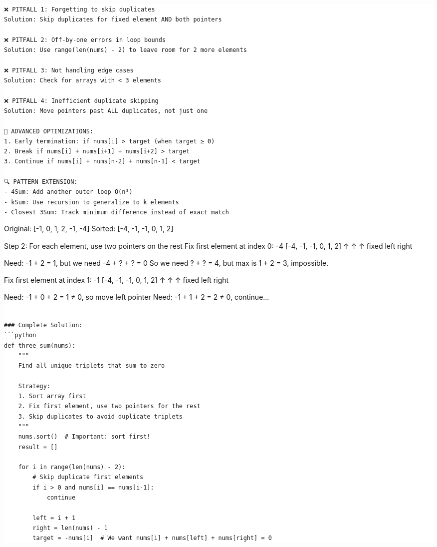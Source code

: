 ```
❌ PITFALL 1: Forgetting to skip duplicates
Solution: Skip duplicates for fixed element AND both pointers

❌ PITFALL 2: Off-by-one errors in loop bounds
Solution: Use range(len(nums) - 2) to leave room for 2 more elements

❌ PITFALL 3: Not handling edge cases
Solution: Check for arrays with < 3 elements

❌ PITFALL 4: Inefficient duplicate skipping
Solution: Move pointers past ALL duplicates, not just one

🎯 ADVANCED OPTIMIZATIONS:
1. Early termination: if nums[i] > target (when target ≥ 0)
2. Break if nums[i] + nums[i+1] + nums[i+2] > target
3. Continue if nums[i] + nums[n-2] + nums[n-1] < target

🔍 PATTERN EXTENSION:
- 4Sum: Add another outer loop O(n³)
- kSum: Use recursion to generalize to k elements
- Closest 3Sum: Track minimum difference instead of exact match
```
Original: [-1, 0, 1, 2, -1, -4]
Sorted:   [-4, -1, -1, 0, 1, 2]

Step 2: For each element, use two pointers on the rest
Fix first element at index 0: -4
    [-4, -1, -1, 0, 1, 2]
     ↑    ↑           ↑
   fixed left        right
   
Need: -1 + 2 = 1, but we need -4 + ? + ? = 0
So we need ? + ? = 4, but max is 1 + 2 = 3, impossible.

Fix first element at index 1: -1
    [-4, -1, -1, 0, 1, 2]
          ↑   ↑        ↑
        fixed left   right
        
Need: -1 + 0 + 2 = 1 ≠ 0, so move left pointer
Need: -1 + 1 + 2 = 2 ≠ 0, continue...
```

### Complete Solution:
```python
def three_sum(nums):
    """
    Find all unique triplets that sum to zero
    
    Strategy:
    1. Sort array first
    2. Fix first element, use two pointers for the rest
    3. Skip duplicates to avoid duplicate triplets
    """
    nums.sort()  # Important: sort first!
    result = []
    
    for i in range(len(nums) - 2):
        # Skip duplicate first elements
        if i > 0 and nums[i] == nums[i-1]:
            continue
        
        left = i + 1
        right = len(nums) - 1
        target = -nums[i]  # We want nums[i] + nums[left] + nums[right] = 0
```